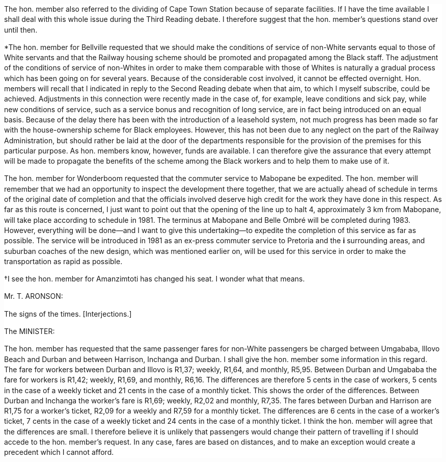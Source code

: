 
<p>The hon. member also referred to the dividing of Cape Town Station because of separate facilities. If I have the time available I shall deal with this whole issue during the Third Reading debate. I therefore suggest that the hon. member&#x2019;s questions stand over until then.</p>

<p>*The hon. member for Bellville requested that we should make the conditions of service of non-White servants equal to those of White servants and that the Railway housing scheme should be promoted and propagated among the Black staff. The adjustment of the conditions of service of non-Whites in order to make them comparable with those of Whites is naturally a gradual process which has been going on for several years. Because of the considerable cost involved, it cannot be effected overnight. Hon. members will recall that I indicated in reply to the Second Reading debate when that aim, to which I myself subscribe, could be achieved. Adjustments in this connection were recently made in the case of, for example, leave conditions and sick pay, while new conditions of service, such as a service bonus and recognition of long service, are in fact being introduced on an equal basis. Because of the delay there has been with the introduction of a leasehold system, not much progress has been made so far with the house-ownership scheme for Black employees. However, this <span class="col_2821-2822" refersTo="page_1429"/>has not been due to any neglect on the part of the Railway Administration, but should rather be laid at the door of the departments responsible for the provision of the premises for this particular purpose. As hon. members know, however, funds are available. I can therefore give the assurance that every attempt will be made to propagate the benefits of the scheme among the Black workers and to help them to make use of it.</p>

<p>The hon. member for Wonderboom requested that the commuter service to Mabopane be expedited. The hon. member will remember that we had an opportunity to inspect the development there together, that we are actually ahead of schedule in terms of the original date of completion and that the officials involved deserve high credit for the work they have done in this respect. As far as this route is concerned, I just want to point out that the opening of the line up to halt 4, approximately 3 km from Mabopane, will take place according to schedule in 1981. The terminus at Mabopane and Belle Ombr&#x00E9; will be completed during 1983. However, everything will be done&#x2014;and I want to give this undertaking&#x2014;to expedite the completion of this service as far as possible. The service will be introduced in 1981 as an ex-press commuter service to Pretoria and the <b>i</b> surrounding areas, and suburban coaches of the new design, which was mentioned earlier on, will be used for this service in order to make the transportation as rapid as possible.</p>

<p>&#x2020;I see the hon. member for Amanzimtoti has changed his seat. I wonder what that means.</p>

</speech>

<speech by="#aronson">

<from>Mr. <person refersTo="hansard_za">T. ARONSON</person>:</from>

<p>The signs of the times. [Interjections.]</p>

</speech>

<speech by="#minister">

<from>The <person refersTo="hansard_za">MINISTER</person>:</from>

<p>The hon. member has requested that the same passenger fares for non-White passengers be charged between Umgababa, Illovo Beach and Durban and between Harrison, Inchanga and Durban. I shall give the hon. member some information in this regard. The fare for workers between Durban and Illovo is R1,37; weekly, R1,64, and monthly, R5,95. Between Durban and Umgababa the fare for workers is R1,42; weekly, R1,69, and monthly, R6,16. The differences are therefore 5 cents in the case of workers, 5 cents in the case of a weekly ticket and 21 cents in the case of a monthly ticket. This shows the order of the differences. Between Durban and Inchanga the worker&#x2019;s fare is R1,69; weekly, R2,02 and monthly, R7,35. The fares between Durban and Harrison are R1,75 for a worker&#x2019;s ticket, R2,09 for a weekly and R7,59 for a monthly ticket. The differences are 6 cents in the case of a worker&#x2019;s ticket, 7 cents in the case of a weekly ticket and 24 cents in the case of a monthly ticket. I think the hon. member will agree that the differences are small. I therefore believe it is unlikely that passengers would change their pattern of travelling if I should accede to the hon. member&#x2019;s request. In any case, fares are based on distances, and to make an exception would create a precedent which I cannot afford.</p>
